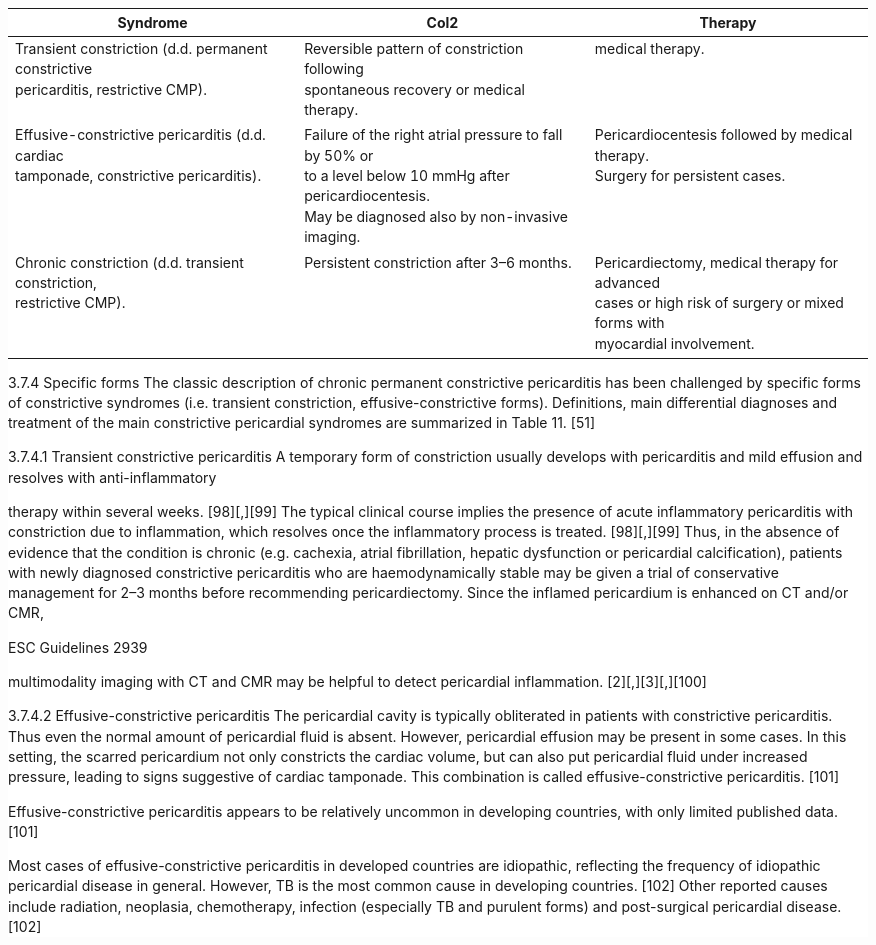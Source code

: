 



|Syndrome|Col2|Therapy|
|---|---|---|
|Transient constriction (d.d. permanent constrictive<br>pericarditis, restrictive CMP).|Reversible pattern of constriction following<br>spontaneous recovery or medical therapy.|medical therapy.|
|Effusive-constrictive pericarditis (d.d. cardiac<br>tamponade, constrictive pericarditis).|Failure of the right atrial pressure to fall by 50% or<br>to a level below 10 mmHg after pericardiocentesis.<br>May be diagnosed also by non-invasive imaging.|Pericardiocentesis followed by medical therapy.<br>Surgery for persistent cases.|
|Chronic constriction (d.d. transient constriction,<br>restrictive CMP).|Persistent constriction after 3–6 months.|Pericardiectomy, medical therapy for advanced<br>cases or high risk of surgery or mixed forms with<br>myocardial involvement.|


3.7.4 Specific forms
The classic description of chronic permanent constrictive pericarditis has been challenged by specific forms of constrictive syndromes
(i.e. transient constriction, effusive-constrictive forms). Definitions,
main differential diagnoses and treatment of the main constrictive
pericardial syndromes are summarized in Table 11. [51]

3.7.4.1 Transient constrictive pericarditis
A temporary form of constriction usually develops with pericarditis and mild effusion and resolves with anti-inflammatory


therapy within several weeks. [98][,][99] The typical clinical course implies the presence of acute inflammatory pericarditis with constriction due to inflammation, which resolves once the
inflammatory process is treated. [98][,][99] Thus, in the absence of evidence that the condition is chronic (e.g. cachexia, atrial fibrillation,
hepatic dysfunction or pericardial calcification), patients with
newly diagnosed constrictive pericarditis who are haemodynamically stable may be given a trial of conservative management
for 2–3 months before recommending pericardiectomy. Since
the inflamed pericardium is enhanced on CT and/or CMR,

ESC Guidelines 2939


multimodality imaging with CT and CMR may be helpful to detect
pericardial inflammation. [2][,][3][,][100]

3.7.4.2 Effusive-constrictive pericarditis
The pericardial cavity is typically obliterated in patients with
constrictive pericarditis. Thus even the normal amount of pericardial fluid is absent. However, pericardial effusion may be present in some cases. In this setting, the scarred pericardium not
only constricts the cardiac volume, but can also put pericardial
fluid under increased pressure, leading to signs suggestive of cardiac tamponade. This combination is called effusive-constrictive
pericarditis. [101]

Effusive-constrictive pericarditis appears to be relatively uncommon in developing countries, with only limited published data. [101]

Most cases of effusive-constrictive pericarditis in developed countries are idiopathic, reflecting the frequency of idiopathic pericardial disease in general. However, TB is the most common cause in
developing countries. [102] Other reported causes include radiation,
neoplasia, chemotherapy, infection (especially TB and purulent
forms) and post-surgical pericardial disease. [102]
